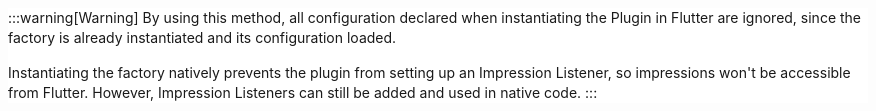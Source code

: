 :::warning[Warning]
By using this method, all configuration declared when instantiating the Plugin in Flutter are ignored, since the factory is already instantiated and its configuration loaded.

Instantiating the factory natively prevents the plugin from setting up an Impression Listener, so impressions won't be accessible from Flutter. However, Impression Listeners can still be added and used in native code.
:::